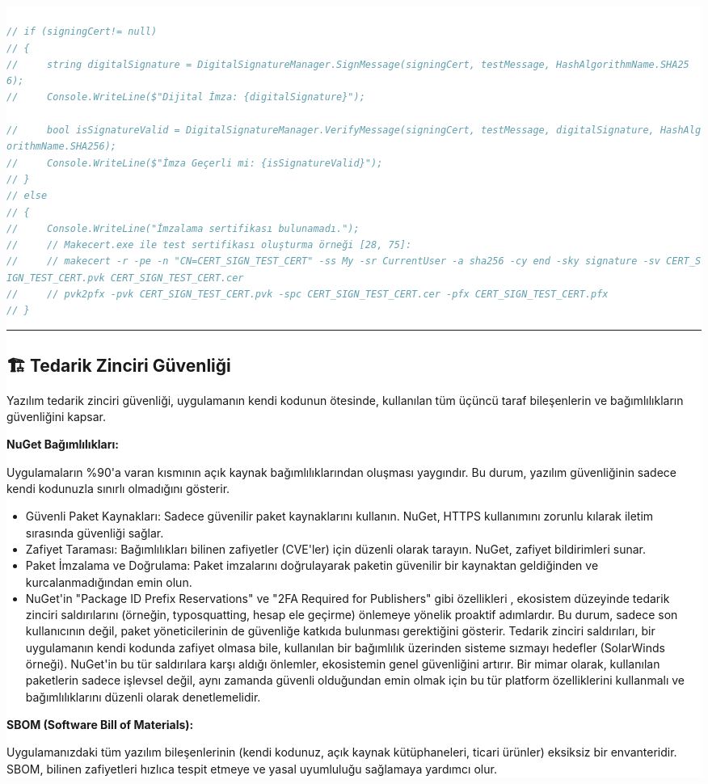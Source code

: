 ```csharp

// if (signingCert!= null)
// {
//     string digitalSignature = DigitalSignatureManager.SignMessage(signingCert, testMessage, HashAlgorithmName.SHA256);
//     Console.WriteLine($"Dijital İmza: {digitalSignature}");

//     bool isSignatureValid = DigitalSignatureManager.VerifyMessage(signingCert, testMessage, digitalSignature, HashAlgorithmName.SHA256);
//     Console.WriteLine($"İmza Geçerli mi: {isSignatureValid}");
// }
// else
// {
//     Console.WriteLine("İmzalama sertifikası bulunamadı.");
//     // Makecert.exe ile test sertifikası oluşturma örneği [28, 75]:
//     // makecert -r -pe -n "CN=CERT_SIGN_TEST_CERT" -ss My -sr CurrentUser -a sha256 -cy end -sky signature -sv CERT_SIGN_TEST_CERT.pvk CERT_SIGN_TEST_CERT.cer
//     // pvk2pfx -pvk CERT_SIGN_TEST_CERT.pvk -spc CERT_SIGN_TEST_CERT.cer -pfx CERT_SIGN_TEST_CERT.pfx
// }
```

---

## 🏗️ Tedarik Zinciri Güvenliği

Yazılım tedarik zinciri güvenliği, uygulamanın kendi kodunun ötesinde, kullanılan tüm üçüncü taraf bileşenlerin ve bağımlılıkların güvenliğini kapsar.

**NuGet Bağımlılıkları:** 

Uygulamaların %90'a varan kısmının açık kaynak bağımlılıklarından oluşması yaygındır. Bu durum, yazılım güvenliğinin sadece kendi kodunuzla sınırlı olmadığını gösterir. 

- Güvenli Paket Kaynakları: Sadece güvenilir paket kaynaklarını kullanın. NuGet, HTTPS kullanımını zorunlu kılarak iletim sırasında güvenliği sağlar.
- Zafiyet Taraması: Bağımlılıkları bilinen zafiyetler (CVE'ler) için düzenli olarak tarayın. NuGet, zafiyet bildirimleri sunar.
- Paket İmzalama ve Doğrulama: Paket imzalarını doğrulayarak paketin güvenilir bir kaynaktan geldiğinden ve kurcalanmadığından emin olun.
- NuGet'in "Package ID Prefix Reservations" ve "2FA Required for Publishers" gibi özellikleri , ekosistem düzeyinde tedarik zinciri saldırılarını (örneğin, typosquatting, hesap ele geçirme) önlemeye yönelik proaktif adımlardır. Bu durum, sadece son kullanıcının değil, paket yöneticilerinin de güvenliğe katkıda bulunması gerektiğini gösterir. Tedarik zinciri saldırıları, bir uygulamanın kendi kodunda zafiyet olmasa bile, kullanılan bir bağımlılık üzerinden sisteme sızmayı hedefler (SolarWinds örneği). NuGet'in bu tür saldırılara karşı aldığı önlemler, ekosistemin genel güvenliğini artırır. Bir mimar olarak, kullanılan paketlerin sadece işlevsel değil, aynı zamanda güvenli olduğundan emin olmak için bu tür platform özelliklerini kullanmalı ve bağımlılıklarını düzenli olarak denetlemelidir.   

**SBOM (Software Bill of Materials):** 

Uygulamanızdaki tüm yazılım bileşenlerinin (kendi kodunuz, açık kaynak kütüphaneleri, ticari ürünler) eksiksiz bir envanteridir. SBOM, bilinen zafiyetleri hızlıca tespit etmeye ve yasal uyumluluğu sağlamaya yardımcı olur.   
